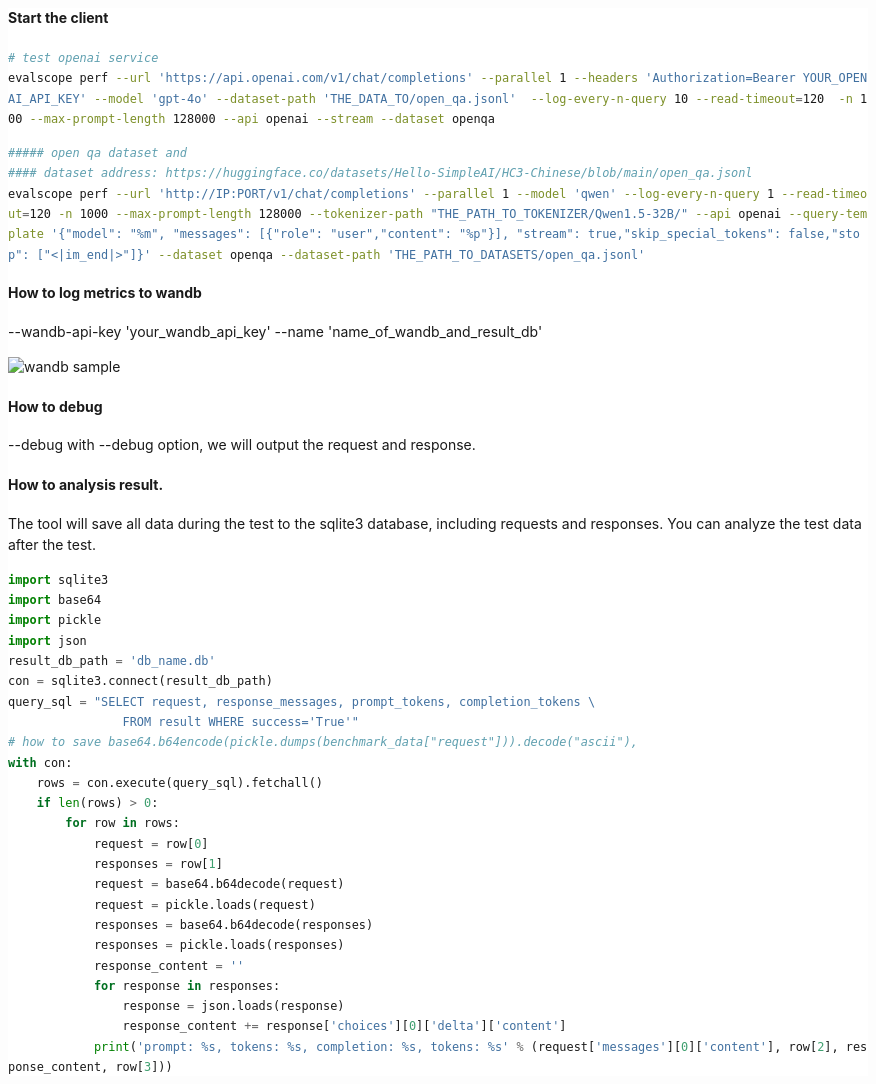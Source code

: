 #### Start the client
```bash
# test openai service
evalscope perf --url 'https://api.openai.com/v1/chat/completions' --parallel 1 --headers 'Authorization=Bearer YOUR_OPENAI_API_KEY' --model 'gpt-4o' --dataset-path 'THE_DATA_TO/open_qa.jsonl'  --log-every-n-query 10 --read-timeout=120  -n 100 --max-prompt-length 128000 --api openai --stream --dataset openqa
```

```bash
##### open qa dataset and 
#### dataset address: https://huggingface.co/datasets/Hello-SimpleAI/HC3-Chinese/blob/main/open_qa.jsonl
evalscope perf --url 'http://IP:PORT/v1/chat/completions' --parallel 1 --model 'qwen' --log-every-n-query 1 --read-timeout=120 -n 1000 --max-prompt-length 128000 --tokenizer-path "THE_PATH_TO_TOKENIZER/Qwen1.5-32B/" --api openai --query-template '{"model": "%m", "messages": [{"role": "user","content": "%p"}], "stream": true,"skip_special_tokens": false,"stop": ["<|im_end|>"]}' --dataset openqa --dataset-path 'THE_PATH_TO_DATASETS/open_qa.jsonl'
```

#### How to log metrics to wandb
--wandb-api-key 'your_wandb_api_key'  --name 'name_of_wandb_and_result_db'  

![wandb sample](https://modelscope.oss-cn-beijing.aliyuncs.com/resource/wandb_sample.png)

#### How to debug
--debug 
with --debug option, we will output the request and response.

#### How to analysis result.
The tool will save all data during the test to the sqlite3 database, including requests and responses. You can analyze the test data after the test.
```python
import sqlite3
import base64
import pickle
import json
result_db_path = 'db_name.db'
con = sqlite3.connect(result_db_path)
query_sql = "SELECT request, response_messages, prompt_tokens, completion_tokens \
                FROM result WHERE success='True'"
# how to save base64.b64encode(pickle.dumps(benchmark_data["request"])).decode("ascii"), 
with con:
    rows = con.execute(query_sql).fetchall()
    if len(rows) > 0:
        for row in rows:
            request = row[0]
            responses = row[1]
            request = base64.b64decode(request)
            request = pickle.loads(request)
            responses = base64.b64decode(responses)
            responses = pickle.loads(responses)
            response_content = ''
            for response in responses:
                response = json.loads(response)
                response_content += response['choices'][0]['delta']['content']
            print('prompt: %s, tokens: %s, completion: %s, tokens: %s' % (request['messages'][0]['content'], row[2], response_content, row[3]))
```
